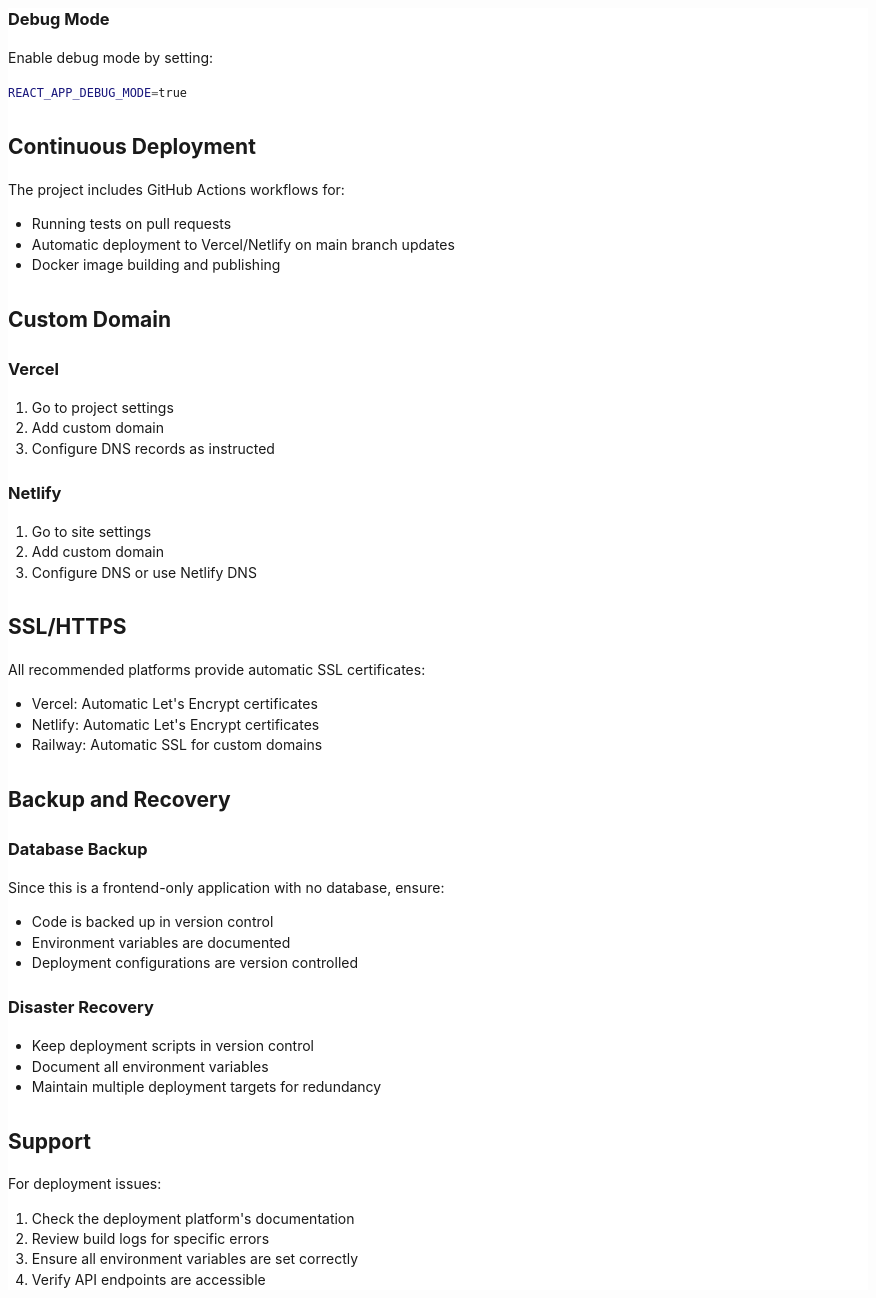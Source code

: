 ### Debug Mode
Enable debug mode by setting:
```bash
REACT_APP_DEBUG_MODE=true
```

## Continuous Deployment

The project includes GitHub Actions workflows for:
- Running tests on pull requests
- Automatic deployment to Vercel/Netlify on main branch updates
- Docker image building and publishing

## Custom Domain

### Vercel
1. Go to project settings
2. Add custom domain
3. Configure DNS records as instructed

### Netlify
1. Go to site settings
2. Add custom domain
3. Configure DNS or use Netlify DNS

## SSL/HTTPS

All recommended platforms provide automatic SSL certificates:
- Vercel: Automatic Let's Encrypt certificates
- Netlify: Automatic Let's Encrypt certificates
- Railway: Automatic SSL for custom domains

## Backup and Recovery

### Database Backup
Since this is a frontend-only application with no database, ensure:
- Code is backed up in version control
- Environment variables are documented
- Deployment configurations are version controlled

### Disaster Recovery
- Keep deployment scripts in version control
- Document all environment variables
- Maintain multiple deployment targets for redundancy

## Support

For deployment issues:
1. Check the deployment platform's documentation
2. Review build logs for specific errors
3. Ensure all environment variables are set correctly
4. Verify API endpoints are accessible
